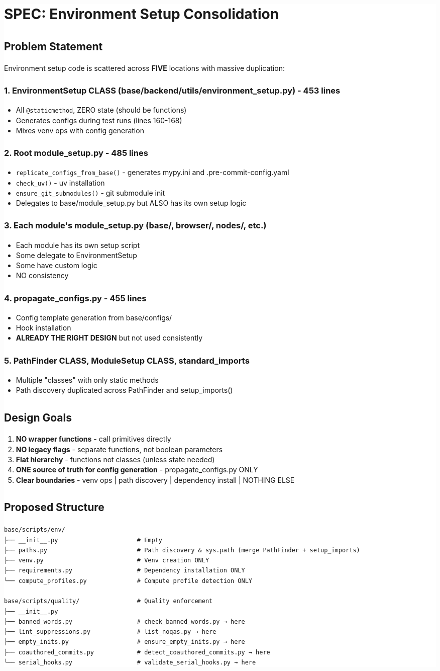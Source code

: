 # SPEC: Environment Setup Consolidation

## Problem Statement

Environment setup code is scattered across **FIVE** locations with massive duplication:

### 1. EnvironmentSetup CLASS (base/backend/utils/environment_setup.py) - 453 lines
- All `@staticmethod`, ZERO state (should be functions)
- Generates configs during test runs (lines 160-168)
- Mixes venv ops with config generation

### 2. Root module_setup.py - 485 lines
- `replicate_configs_from_base()` - generates mypy.ini and .pre-commit-config.yaml
- `check_uv()` - uv installation
- `ensure_git_submodules()` - git submodule init
- Delegates to base/module_setup.py but ALSO has its own setup logic

### 3. Each module's module_setup.py (base/, browser/, nodes/, etc.)
- Each module has its own setup script
- Some delegate to EnvironmentSetup
- Some have custom logic
- NO consistency

### 4. propagate_configs.py - 455 lines
- Config template generation from base/configs/
- Hook installation
- **ALREADY THE RIGHT DESIGN** but not used consistently

### 5. PathFinder CLASS, ModuleSetup CLASS, standard_imports
- Multiple "classes" with only static methods
- Path discovery duplicated across PathFinder and setup_imports()

## Design Goals

1. **NO wrapper functions** - call primitives directly
2. **NO legacy flags** - separate functions, not boolean parameters
3. **Flat hierarchy** - functions not classes (unless state needed)
4. **ONE source of truth for config generation** - propagate_configs.py ONLY
5. **Clear boundaries** - venv ops | path discovery | dependency install | NOTHING ELSE

## Proposed Structure

```
base/scripts/env/
├── __init__.py                      # Empty
├── paths.py                         # Path discovery & sys.path (merge PathFinder + setup_imports)
├── venv.py                          # Venv creation ONLY
├── requirements.py                  # Dependency installation ONLY
└── compute_profiles.py              # Compute profile detection ONLY

base/scripts/quality/                # Quality enforcement
├── __init__.py
├── banned_words.py                  # check_banned_words.py → here
├── lint_suppressions.py             # list_noqas.py → here
├── empty_inits.py                   # ensure_empty_inits.py → here
├── coauthored_commits.py            # detect_coauthored_commits.py → here
└── serial_hooks.py                  # validate_serial_hooks.py → here
```